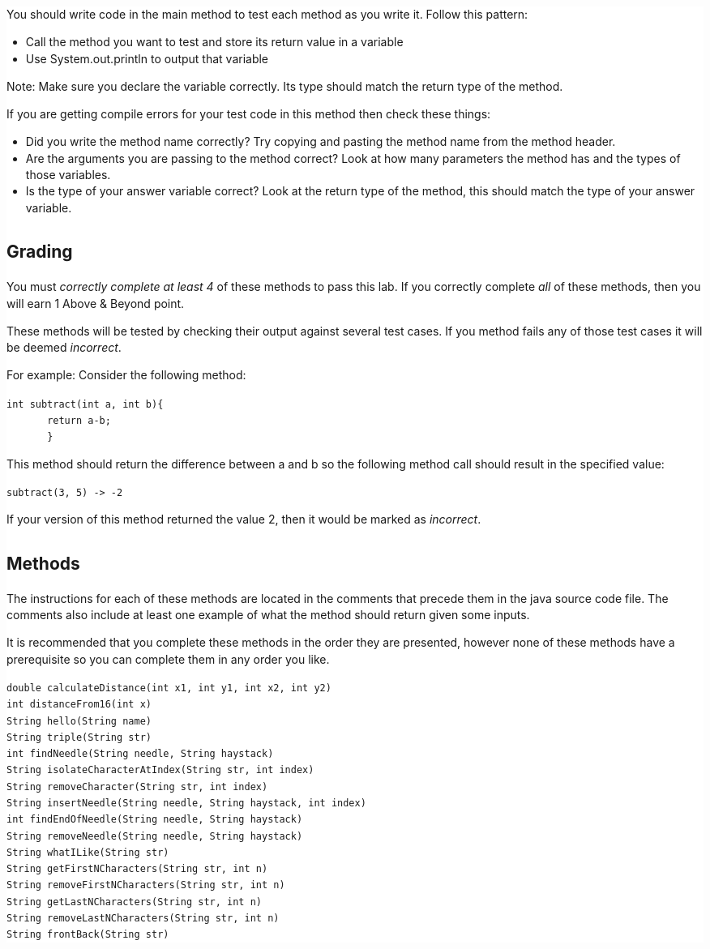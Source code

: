 You should write code in the main method to test each method as you write it. Follow this pattern:

* Call the method you want to test and store its return value in a variable
* Use System.out.println to output that variable

Note: Make sure you declare the variable correctly. Its type should match the return type of the method.

If you are getting compile errors for your test code in this method then check these things:

* Did you write the method name correctly? Try copying and pasting the method name from the method header.
* Are the arguments you are passing to the method correct? Look at how many parameters the method has and the types of those variables.
* Is the type of your answer variable correct? Look at the return type of the method, this should match the type of your answer variable.

## Grading

You must *correctly complete at least 4* of these methods to pass this lab. If you correctly complete *all* of these methods, then you will earn 1 Above & Beyond point.

These methods will be tested by checking their output against several test cases. If you method fails any of those test cases it will be deemed *incorrect*.

For example: Consider the following method:

```
int subtract(int a, int b){  
       return a-b;
       }

```

This method should return the difference between a and b so the following method call should result in the specified value:

```
subtract(3, 5) -> -2
```

If your version of this method returned the value 2, then it would be marked as *incorrect*.

## Methods

The instructions for each of these methods are located in the comments that precede them in the java source code file. The comments also include at least one example of what the method should return given some inputs.

It is recommended that you complete these methods in the order they are presented, however none of these methods have a prerequisite so you can complete them in any order you like.

```
double calculateDistance(int x1, int y1, int x2, int y2)
int distanceFrom16(int x)
String hello(String name)
String triple(String str)
int findNeedle(String needle, String haystack)
String isolateCharacterAtIndex(String str, int index)
String removeCharacter(String str, int index)
String insertNeedle(String needle, String haystack, int index)
int findEndOfNeedle(String needle, String haystack)
String removeNeedle(String needle, String haystack)
String whatILike(String str)
String getFirstNCharacters(String str, int n)
String removeFirstNCharacters(String str, int n)
String getLastNCharacters(String str, int n)
String removeLastNCharacters(String str, int n)
String frontBack(String str)
```